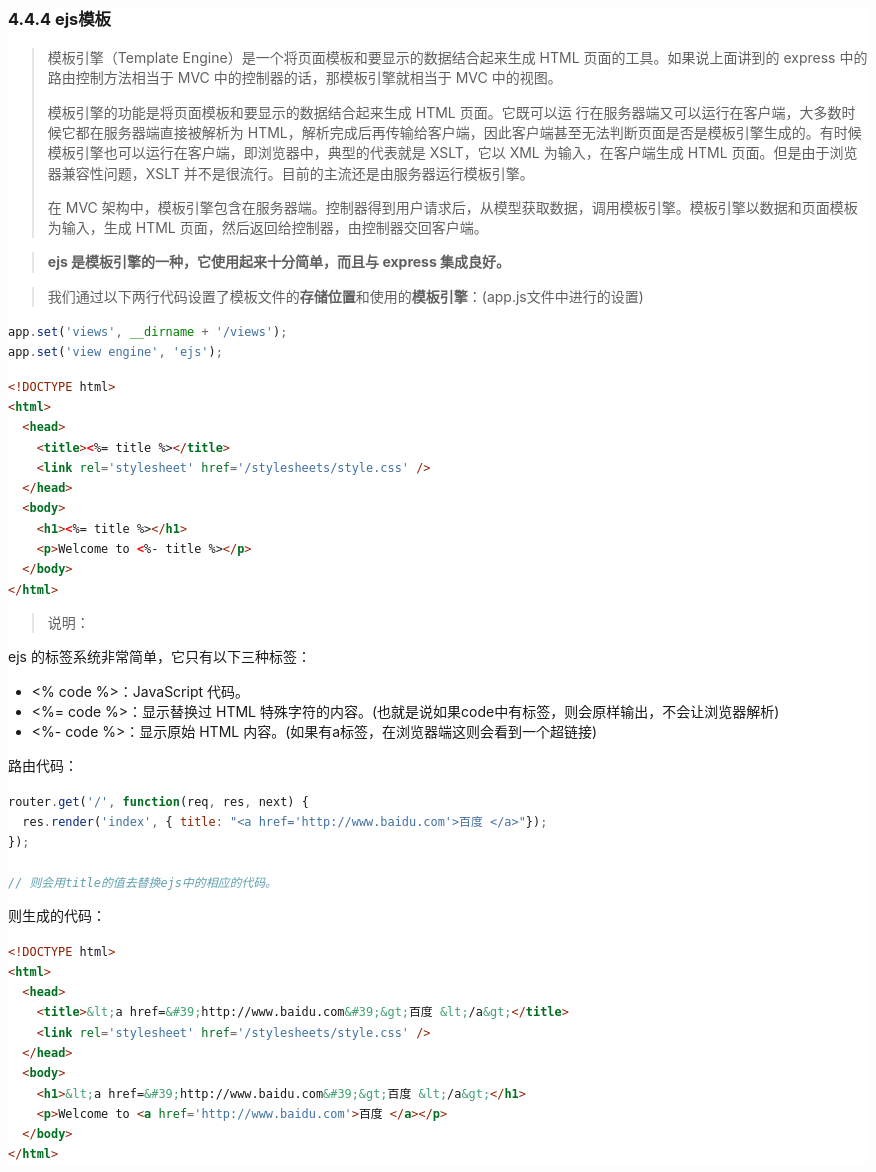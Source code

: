 ### 4.4.4	ejs模板

> 模板引擎（Template Engine）是一个将页面模板和要显示的数据结合起来生成 HTML 页面的工具。如果说上面讲到的 express 中的路由控制方法相当于 MVC 中的控制器的话，那模板引擎就相当于 MVC 中的视图。
>
> 模板引擎的功能是将页面模板和要显示的数据结合起来生成 HTML 页面。它既可以运 行在服务器端又可以运行在客户端，大多数时候它都在服务器端直接被解析为 HTML，解析完成后再传输给客户端，因此客户端甚至无法判断页面是否是模板引擎生成的。有时候模板引擎也可以运行在客户端，即浏览器中，典型的代表就是 XSLT，它以 XML 为输入，在客户端生成 HTML 页面。但是由于浏览器兼容性问题，XSLT 并不是很流行。目前的主流还是由服务器运行模板引擎。
>
> 在 MVC 架构中，模板引擎包含在服务器端。控制器得到用户请求后，从模型获取数据，调用模板引擎。模板引擎以数据和页面模板为输入，生成 HTML 页面，然后返回给控制器，由控制器交回客户端。

> **ejs 是模板引擎的一种，它使用起来十分简单，而且与 express 集成良好。**

> 我们通过以下两行代码设置了模板文件的**存储位置**和使用的**模板引擎**：(app.js文件中进行的设置)

```javascript
app.set('views', __dirname + '/views');
app.set('view engine', 'ejs');
```

```html
<!DOCTYPE html>
<html>
  <head>
    <title><%= title %></title>
    <link rel='stylesheet' href='/stylesheets/style.css' />
  </head>
  <body>
    <h1><%= title %></h1>
    <p>Welcome to <%- title %></p>
  </body>
</html>
```

> 说明：

ejs 的标签系统非常简单，它只有以下三种标签：

- <% code %>：JavaScript 代码。
- <%= code %>：显示替换过 HTML 特殊字符的内容。(也就是说如果code中有标签，则会原样输出，不会让浏览器解析)
- <%- code %>：显示原始 HTML 内容。(如果有a标签，在浏览器端这则会看到一个超链接)

路由代码：

```javascript
router.get('/', function(req, res, next) {
  res.render('index', { title: "<a href='http://www.baidu.com'>百度 </a>"});
});

// 则会用title的值去替换ejs中的相应的代码。
```

则生成的代码：

```html
<!DOCTYPE html>
<html>
  <head>
    <title>&lt;a href=&#39;http://www.baidu.com&#39;&gt;百度 &lt;/a&gt;</title>
    <link rel='stylesheet' href='/stylesheets/style.css' />
  </head>
  <body>
    <h1>&lt;a href=&#39;http://www.baidu.com&#39;&gt;百度 &lt;/a&gt;</h1>
    <p>Welcome to <a href='http://www.baidu.com'>百度 </a></p>
  </body>
</html>
```

